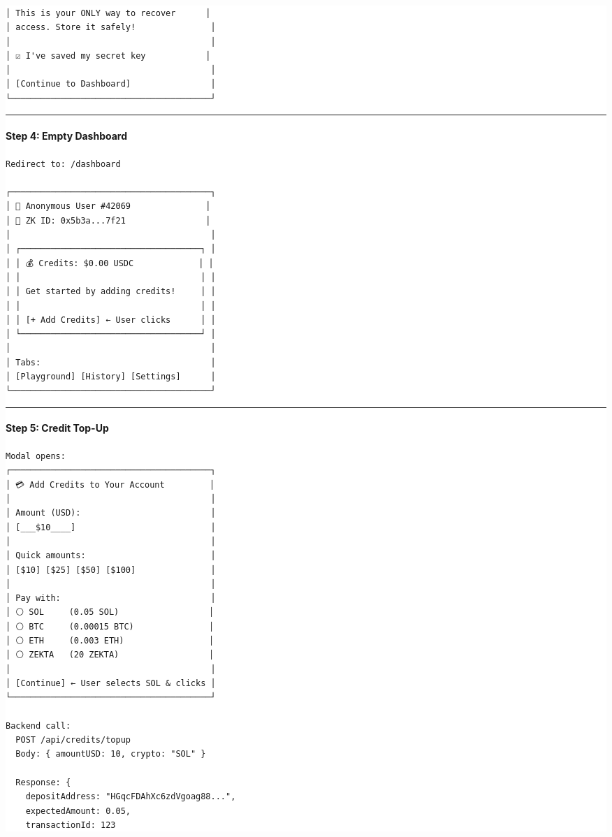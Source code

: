 ```
│ This is your ONLY way to recover      │
│ access. Store it safely!               │
│                                        │
│ ☑️ I've saved my secret key            │
│                                        │
│ [Continue to Dashboard]                │
└────────────────────────────────────────┘
```

---

#### **Step 4: Empty Dashboard**

```
Redirect to: /dashboard

┌────────────────────────────────────────┐
│ 👤 Anonymous User #42069               │
│ 🔑 ZK ID: 0x5b3a...7f21                │
│                                        │
│ ┌────────────────────────────────────┐ │
│ │ 💰 Credits: $0.00 USDC             │ │
│ │                                    │ │
│ │ Get started by adding credits!     │ │
│ │                                    │ │
│ │ [+ Add Credits] ← User clicks      │ │
│ └────────────────────────────────────┘ │
│                                        │
│ Tabs:                                  │
│ [Playground] [History] [Settings]      │
└────────────────────────────────────────┘
```

---

#### **Step 5: Credit Top-Up**

```
Modal opens:
┌────────────────────────────────────────┐
│ 💳 Add Credits to Your Account         │
│                                        │
│ Amount (USD):                          │
│ [___$10____]                           │
│                                        │
│ Quick amounts:                         │
│ [$10] [$25] [$50] [$100]               │
│                                        │
│ Pay with:                              │
│ ⚪ SOL     (0.05 SOL)                  │
│ ⚪ BTC     (0.00015 BTC)               │
│ ⚪ ETH     (0.003 ETH)                 │
│ ⚪ ZEKTA   (20 ZEKTA)                  │
│                                        │
│ [Continue] ← User selects SOL & clicks │
└────────────────────────────────────────┘

Backend call:
  POST /api/credits/topup
  Body: { amountUSD: 10, crypto: "SOL" }
  
  Response: {
    depositAddress: "HGqcFDAhXc6zdVgoag88...",
    expectedAmount: 0.05,
    transactionId: 123
```